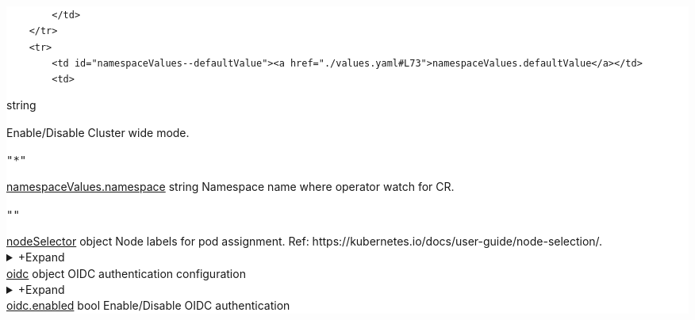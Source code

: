 			</td>
		</tr>
		<tr>
			<td id="namespaceValues--defaultValue"><a href="./values.yaml#L73">namespaceValues.defaultValue</a></td>
			<td>
string
</td>
			<td>Enable/Disable Cluster wide mode.</td>
      <td>
				<div style="max-width: 300px;">
<pre lang="json">
"*"
</pre>
</div>
			</td>
		</tr>
		<tr>
			<td id="namespaceValues--namespace"><a href="./values.yaml#L75">namespaceValues.namespace</a></td>
			<td>
string
</td>
			<td>Namespace name where operator watch for CR.</td>
      <td>
				<div style="max-width: 300px;">
<pre lang="json">
""
</pre>
</div>
			</td>
		</tr>
		<tr>
			<td id="nodeSelector"><a href="./values.yaml#L78">nodeSelector</a></td>
			<td>
object
</td>
			<td>Node labels for pod assignment. Ref: https://kubernetes.io/docs/user-guide/node-selection/.</td>
      <td>
				<div style="max-width: 300px;">
<details><summary>+Expand</summary></details>
</div>
			</td>
		</tr>
		<tr>
			<td id="oidc"><a href="./values.yaml#L81">oidc</a></td>
			<td>
object
</td>
			<td>OIDC authentication configuration</td>
      <td>
				<div style="max-width: 300px;">
<details><summary>+Expand</summary></details>
</div>
			</td>
		</tr>
		<tr>
			<td id="oidc--enabled"><a href="./values.yaml#L83">oidc.enabled</a></td>
			<td>
bool
</td>
			<td>Enable/Disable OIDC authentication</td>
      <td>
				<div style="max-width: 300px;">